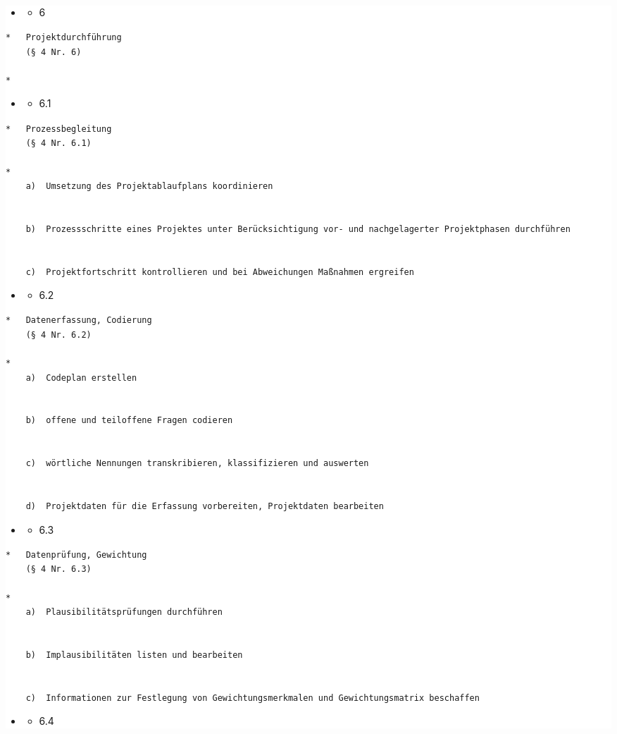 


*    *   6

    *   Projektdurchführung
        (§ 4 Nr. 6)

    *

*    *   6.1

    *   Prozessbegleitung
        (§ 4 Nr. 6.1)

    *
        a)  Umsetzung des Projektablaufplans koordinieren


        b)  Prozessschritte eines Projektes unter Berücksichtigung vor- und nachgelagerter Projektphasen durchführen


        c)  Projektfortschritt kontrollieren und bei Abweichungen Maßnahmen ergreifen





*    *   6.2

    *   Datenerfassung, Codierung
        (§ 4 Nr. 6.2)

    *
        a)  Codeplan erstellen


        b)  offene und teiloffene Fragen codieren


        c)  wörtliche Nennungen transkribieren, klassifizieren und auswerten


        d)  Projektdaten für die Erfassung vorbereiten, Projektdaten bearbeiten





*    *   6.3

    *   Datenprüfung, Gewichtung
        (§ 4 Nr. 6.3)

    *
        a)  Plausibilitätsprüfungen durchführen


        b)  Implausibilitäten listen und bearbeiten


        c)  Informationen zur Festlegung von Gewichtungsmerkmalen und Gewichtungsmatrix beschaffen





*    *   6.4
